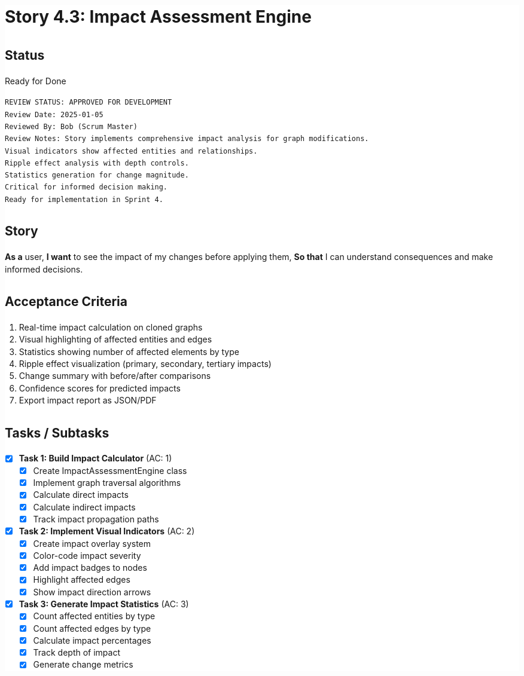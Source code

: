 # Story 4.3: Impact Assessment Engine

## Status
Ready for Done

```text-block
REVIEW STATUS: APPROVED FOR DEVELOPMENT
Review Date: 2025-01-05
Reviewed By: Bob (Scrum Master)
Review Notes: Story implements comprehensive impact analysis for graph modifications.
Visual indicators show affected entities and relationships.
Ripple effect analysis with depth controls.
Statistics generation for change magnitude.
Critical for informed decision making.
Ready for implementation in Sprint 4.
```

## Story
**As a** user,
**I want** to see the impact of my changes before applying them,
**So that** I can understand consequences and make informed decisions.

## Acceptance Criteria
1. Real-time impact calculation on cloned graphs
2. Visual highlighting of affected entities and edges
3. Statistics showing number of affected elements by type
4. Ripple effect visualization (primary, secondary, tertiary impacts)
5. Change summary with before/after comparisons
6. Confidence scores for predicted impacts
7. Export impact report as JSON/PDF

## Tasks / Subtasks
- [x] **Task 1: Build Impact Calculator** (AC: 1)
  - [x] Create ImpactAssessmentEngine class
  - [x] Implement graph traversal algorithms
  - [x] Calculate direct impacts
  - [x] Calculate indirect impacts
  - [x] Track impact propagation paths

- [x] **Task 2: Implement Visual Indicators** (AC: 2)
  - [x] Create impact overlay system
  - [x] Color-code impact severity
  - [x] Add impact badges to nodes
  - [x] Highlight affected edges
  - [x] Show impact direction arrows

- [x] **Task 3: Generate Impact Statistics** (AC: 3)
  - [x] Count affected entities by type
  - [x] Count affected edges by type
  - [x] Calculate impact percentages
  - [x] Track depth of impact
  - [x] Generate change metrics
